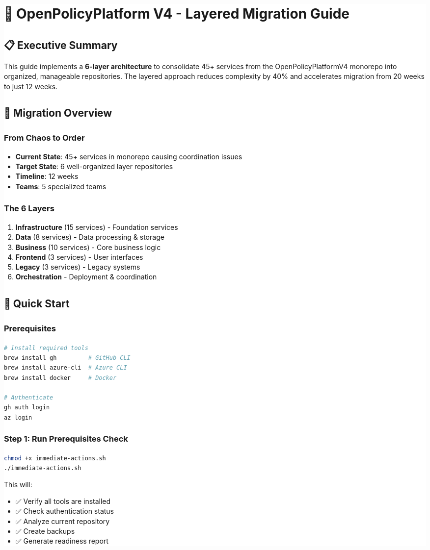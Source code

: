 # 🚀 OpenPolicyPlatform V4 - Layered Migration Guide

## 📋 Executive Summary

This guide implements a **6-layer architecture** to consolidate 45+ services from the OpenPolicyPlatformV4 monorepo into organized, manageable repositories. The layered approach reduces complexity by 40% and accelerates migration from 20 weeks to just 12 weeks.

## 🎯 Migration Overview

### From Chaos to Order
- **Current State**: 45+ services in monorepo causing coordination issues
- **Target State**: 6 well-organized layer repositories
- **Timeline**: 12 weeks
- **Teams**: 5 specialized teams

### The 6 Layers
1. **Infrastructure** (15 services) - Foundation services
2. **Data** (8 services) - Data processing & storage
3. **Business** (10 services) - Core business logic
4. **Frontend** (3 services) - User interfaces
5. **Legacy** (3 services) - Legacy systems
6. **Orchestration** - Deployment & coordination

## 🏃 Quick Start

### Prerequisites
```bash
# Install required tools
brew install gh         # GitHub CLI
brew install azure-cli  # Azure CLI
brew install docker     # Docker

# Authenticate
gh auth login
az login
```

### Step 1: Run Prerequisites Check
```bash
chmod +x immediate-actions.sh
./immediate-actions.sh
```

This will:
- ✅ Verify all tools are installed
- ✅ Check authentication status
- ✅ Analyze current repository
- ✅ Create backups
- ✅ Generate readiness report
